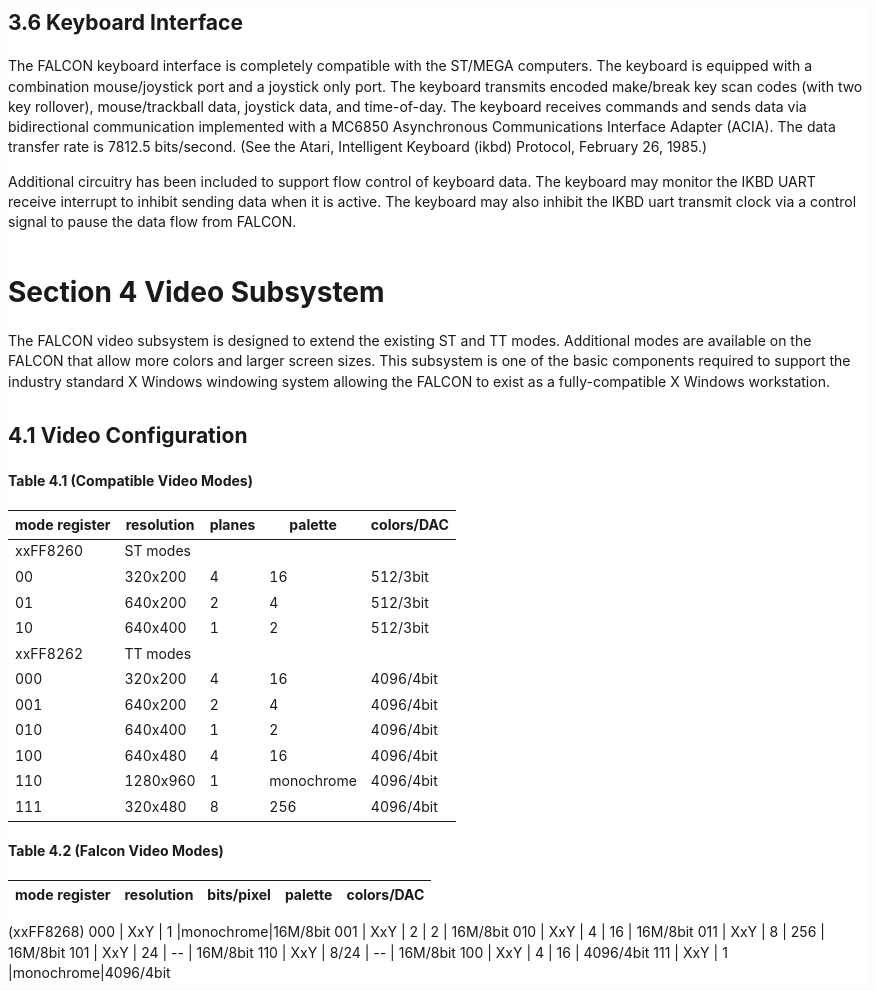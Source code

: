 ## 3.6 Keyboard Interface

The FALCON keyboard interface is completely compatible with
the ST/MEGA computers. The keyboard is equipped with a
combination mouse/joystick port and a joystick only port. The
keyboard transmits encoded make/break key scan codes (with two
key rollover), mouse/trackball data, joystick data, and
time-of-day. The keyboard receives commands and sends data via
bidirectional communication implemented with a MC6850
Asynchronous Communications Interface Adapter (ACIA). The data
transfer rate is 7812.5 bits/second. (See the Atari, Intelligent
Keyboard (ikbd) Protocol, February 26, 1985.)

Additional circuitry has been included to support flow
control of keyboard data. The keyboard may monitor the IKBD UART
receive interrupt to inhibit sending data when it is active. The
keyboard may also inhibit the IKBD uart transmit clock via a
control signal to pause the data flow from FALCON.

# Section 4   Video Subsystem

The FALCON video subsystem is designed to extend the
existing ST and TT modes.  Additional modes are available on the
FALCON that allow more colors and larger screen sizes. This
subsystem is one of the basic components required to support the
industry standard X Windows windowing system allowing the FALCON
to exist as a fully-compatible X Windows workstation.

## 4.1 Video Configuration

#### Table 4.1 (Compatible Video Modes)

mode register | resolution | planes | palette | colors/DAC
--------------|------------|--------|---------|-----------
xxFF8260      | ST modes
00            | 320x200    | 4      | 16      | 512/3bit
01            | 640x200    | 2      | 4       | 512/3bit
10            | 640x400    | 1      | 2       | 512/3bit
xxFF8262      | TT modes   |
000           | 320x200    | 4      | 16      | 4096/4bit
001           | 640x200    | 2      | 4       | 4096/4bit
010           | 640x400    | 1      | 2       | 4096/4bit
100           | 640x480    | 4      | 16      | 4096/4bit
110           | 1280x960   | 1      |monochrome|4096/4bit
111           | 320x480    | 8      | 256     | 4096/4bit

#### Table 4.2 (Falcon Video Modes)
                     
mode register | resolution | bits/pixel | palette | colors/DAC
--------------|------------|------------|---------|-----------
(xxFF8268)
000           | XxY        | 1          |monochrome|16M/8bit
001           | XxY        | 2          | 2       | 16M/8bit
010           | XxY        | 4          | 16      | 16M/8bit
011           | XxY        | 8          | 256     | 16M/8bit
101           | XxY        | 24         | --      | 16M/8bit
110           | XxY        | 8/24       | --      | 16M/8bit
100           | XxY        | 4          | 16      | 4096/4bit
111           | XxY        | 1          |monochrome|4096/4bit
